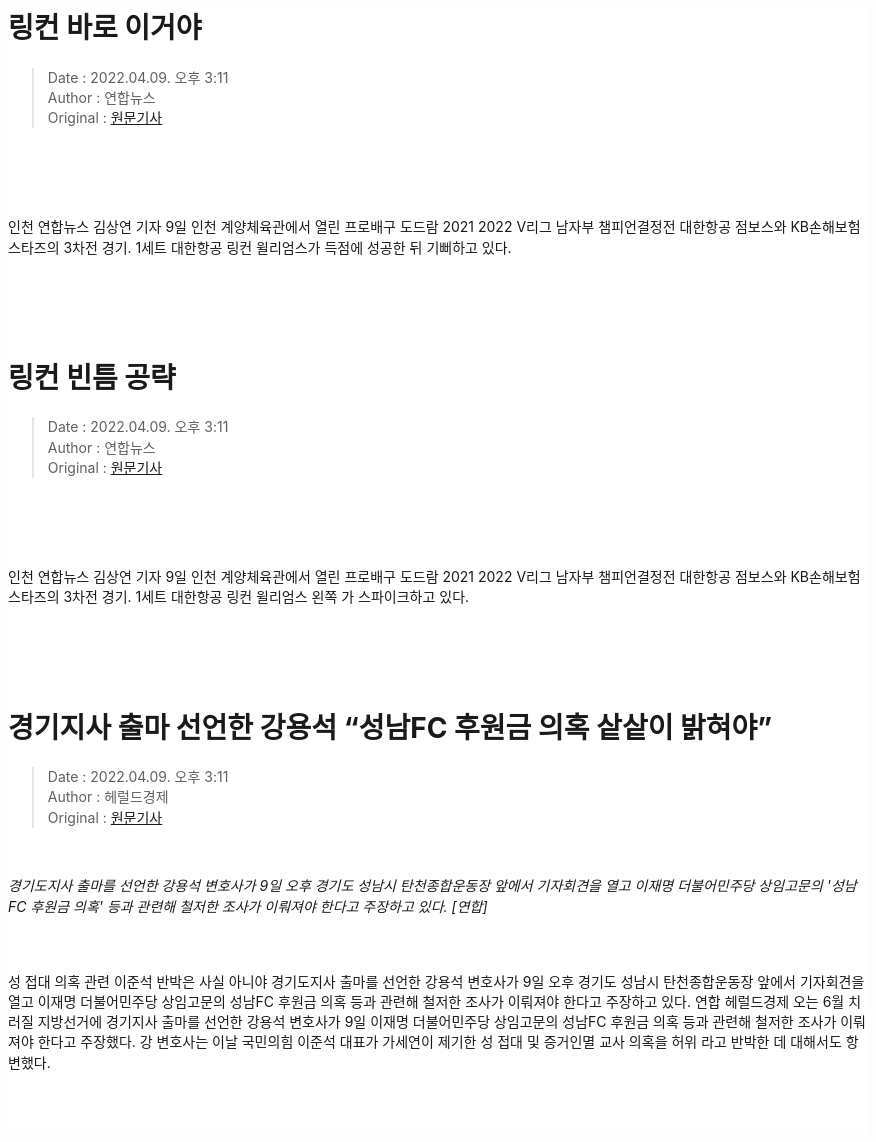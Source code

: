   
# 링컨 바로 이거야  
  
> Date : 2022.04.09. 오후 3:11  
> Author : 연합뉴스  
> Original : [원문기사](https://news.naver.com/main/read.naver?mode=LSD&mid=sec&sid1=102&oid=001&aid=0013102764)  
<br/>  
  
<img alt="" src="https://imgnews.pstatic.net/image/001/2022/04/09/PYH2022040902910006500_P4_20220409151107984.jpg?type=w647"/>  
<br/><br/>  
  
인천 연합뉴스 김상연 기자 9일 인천 계양체육관에서 열린 프로배구 도드람 2021 2022 V리그 남자부 챔피언결정전 대한항공 점보스와 KB손해보험 스타즈의 3차전 경기. 1세트 대한항공 링컨 윌리엄스가 득점에 성공한 뒤 기뻐하고 있다.  
<br/><br/><br/>  

  
# 링컨 빈틈 공략  
  
> Date : 2022.04.09. 오후 3:11  
> Author : 연합뉴스  
> Original : [원문기사](https://news.naver.com/main/read.naver?mode=LSD&mid=sec&sid1=102&oid=001&aid=0013102763)  
<br/>  
  
<img alt="" src="https://imgnews.pstatic.net/image/001/2022/04/09/PYH2022040902900006500_P4_20220409151107387.jpg?type=w647"/>  
<br/><br/>  
  
인천 연합뉴스 김상연 기자 9일 인천 계양체육관에서 열린 프로배구 도드람 2021 2022 V리그 남자부 챔피언결정전 대한항공 점보스와 KB손해보험 스타즈의 3차전 경기. 1세트 대한항공 링컨 윌리엄스 왼쪽 가 스파이크하고 있다.  
<br/><br/><br/>  

  
# 경기지사 출마 선언한 강용석 “성남FC 후원금 의혹 샅샅이 밝혀야”  
  
> Date : 2022.04.09. 오후 3:11  
> Author : 헤럴드경제  
> Original : [원문기사](https://news.naver.com/main/read.naver?mode=LSD&mid=sec&sid1=102&oid=016&aid=0001975315)  
<br/>  
  
<img alt="" src="https://imgnews.pstatic.net/image/016/2022/04/09/20220409000078_0_20220409151101511.jpg?type=w647"><em class="img_desc">경기도지사 출마를 선언한 강용석 변호사가 9일 오후 경기도 성남시 탄천종합운동장 앞에서 기자회견을 열고 이재명 더불어민주당 상임고문의 '성남FC 후원금 의혹' 등과 관련해 철저한 조사가 이뤄져야 한다고 주장하고 있다. [연합]</em></img>  
<br/><br/>  
  
성 접대 의혹 관련 이준석 반박은 사실 아니야 경기도지사 출마를 선언한 강용석 변호사가 9일 오후 경기도 성남시 탄천종합운동장 앞에서 기자회견을 열고 이재명 더불어민주당 상임고문의 성남FC 후원금 의혹 등과 관련해 철저한 조사가 이뤄져야 한다고 주장하고 있다.
연합 헤럴드경제 오는 6월 치러질 지방선거에 경기지사 출마를 선언한 강용석 변호사가 9일 이재명 더불어민주당 상임고문의 성남FC 후원금 의혹 등과 관련해 철저한 조사가 이뤄져야 한다고 주장했다.
강 변호사는 이날 국민의힘 이준석 대표가 가세연이 제기한 성 접대 및 증거인멸 교사 의혹을 허위 라고 반박한 데 대해서도 항변했다.  
<br/><br/><br/>  
